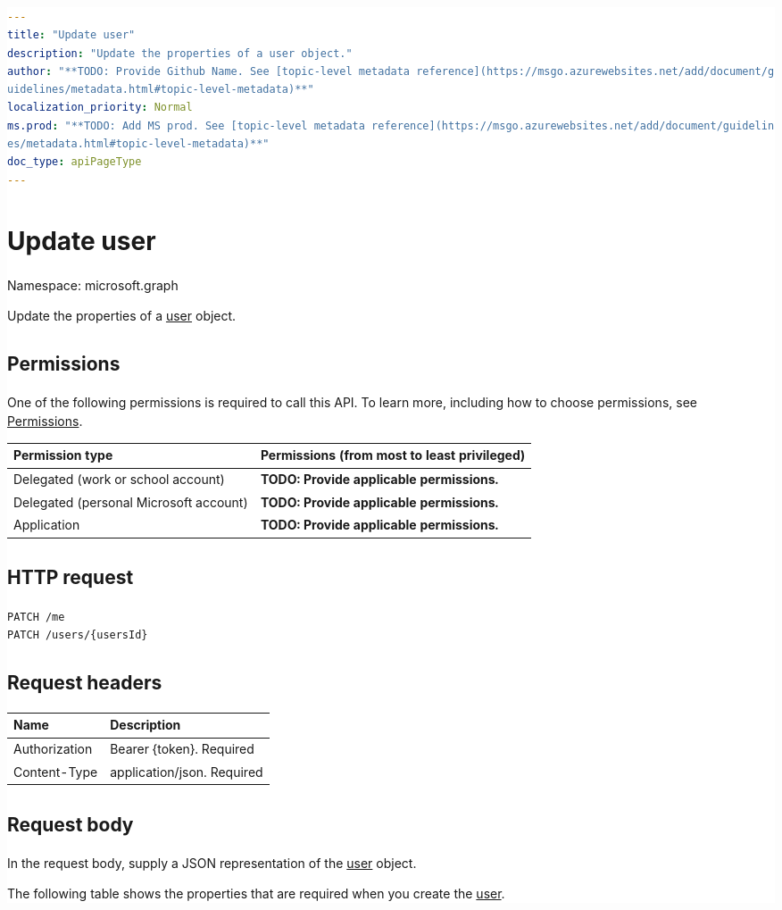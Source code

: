 ```yaml
---
title: "Update user"
description: "Update the properties of a user object."
author: "**TODO: Provide Github Name. See [topic-level metadata reference](https://msgo.azurewebsites.net/add/document/guidelines/metadata.html#topic-level-metadata)**"
localization_priority: Normal
ms.prod: "**TODO: Add MS prod. See [topic-level metadata reference](https://msgo.azurewebsites.net/add/document/guidelines/metadata.html#topic-level-metadata)**"
doc_type: apiPageType
---
```


# Update user

Namespace: microsoft.graph

Update the properties of a [user](../resources/user.md) object.

## Permissions
One of the following permissions is required to call this API. To learn more, including how to choose permissions, see [Permissions](/concepts/permissions-reference.md).

|Permission type|Permissions (from most to least privileged)|
|:---|:---|
|Delegated (work or school account)|**TODO: Provide applicable permissions.**|
|Delegated (personal Microsoft account)|**TODO: Provide applicable permissions.**|
|Application|**TODO: Provide applicable permissions.**|

## HTTP request

``` http
PATCH /me
PATCH /users/{usersId}
```

## Request headers
|Name|Description|
|:---|:---|
|Authorization|Bearer {token}. Required|
|Content-Type|application/json. Required|

## Request body
In the request body, supply a JSON representation of the [user](../resources/user.md) object.

The following table shows the properties that are required when you create the [user](../resources/user.md).

